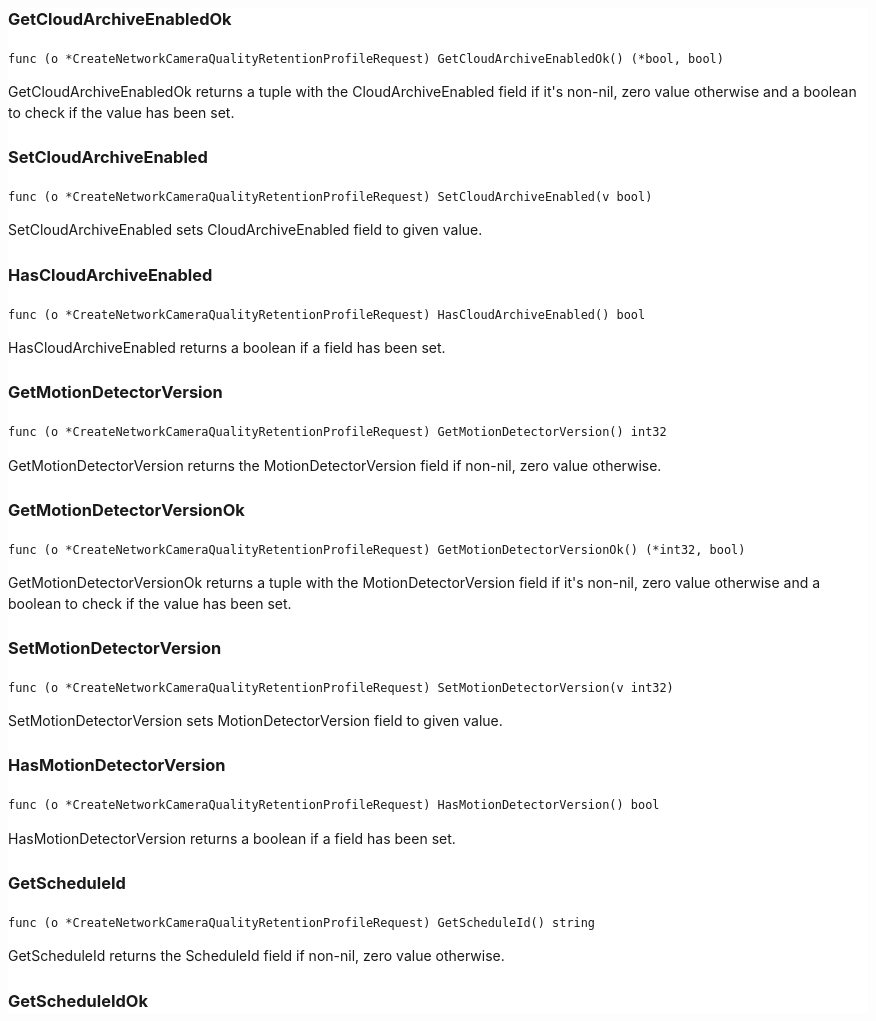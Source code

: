 ### GetCloudArchiveEnabledOk

`func (o *CreateNetworkCameraQualityRetentionProfileRequest) GetCloudArchiveEnabledOk() (*bool, bool)`

GetCloudArchiveEnabledOk returns a tuple with the CloudArchiveEnabled field if it's non-nil, zero value otherwise
and a boolean to check if the value has been set.

### SetCloudArchiveEnabled

`func (o *CreateNetworkCameraQualityRetentionProfileRequest) SetCloudArchiveEnabled(v bool)`

SetCloudArchiveEnabled sets CloudArchiveEnabled field to given value.

### HasCloudArchiveEnabled

`func (o *CreateNetworkCameraQualityRetentionProfileRequest) HasCloudArchiveEnabled() bool`

HasCloudArchiveEnabled returns a boolean if a field has been set.

### GetMotionDetectorVersion

`func (o *CreateNetworkCameraQualityRetentionProfileRequest) GetMotionDetectorVersion() int32`

GetMotionDetectorVersion returns the MotionDetectorVersion field if non-nil, zero value otherwise.

### GetMotionDetectorVersionOk

`func (o *CreateNetworkCameraQualityRetentionProfileRequest) GetMotionDetectorVersionOk() (*int32, bool)`

GetMotionDetectorVersionOk returns a tuple with the MotionDetectorVersion field if it's non-nil, zero value otherwise
and a boolean to check if the value has been set.

### SetMotionDetectorVersion

`func (o *CreateNetworkCameraQualityRetentionProfileRequest) SetMotionDetectorVersion(v int32)`

SetMotionDetectorVersion sets MotionDetectorVersion field to given value.

### HasMotionDetectorVersion

`func (o *CreateNetworkCameraQualityRetentionProfileRequest) HasMotionDetectorVersion() bool`

HasMotionDetectorVersion returns a boolean if a field has been set.

### GetScheduleId

`func (o *CreateNetworkCameraQualityRetentionProfileRequest) GetScheduleId() string`

GetScheduleId returns the ScheduleId field if non-nil, zero value otherwise.

### GetScheduleIdOk
